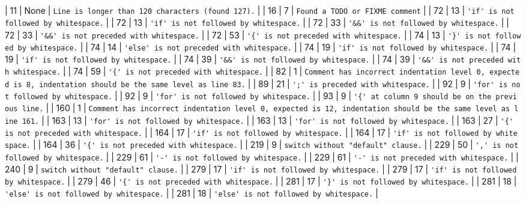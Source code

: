 | 11 | None | `Line is longer than 120 characters (found 127).` |
| 16 | 7 | `Found a TODO or FIXME comment` |
| 72 | 13 | `'if' is not followed by whitespace.` |
| 72 | 13 | `'if' is not followed by whitespace.` |
| 72 | 33 | `'&&' is not followed by whitespace.` |
| 72 | 33 | `'&&' is not preceded with whitespace.` |
| 72 | 53 | `'{' is not preceded with whitespace.` |
| 74 | 13 | `'}' is not followed by whitespace.` |
| 74 | 14 | `'else' is not preceded with whitespace.` |
| 74 | 19 | `'if' is not followed by whitespace.` |
| 74 | 19 | `'if' is not followed by whitespace.` |
| 74 | 39 | `'&&' is not followed by whitespace.` |
| 74 | 39 | `'&&' is not preceded with whitespace.` |
| 74 | 59 | `'{' is not preceded with whitespace.` |
| 82 | 1 | `Comment has incorrect indentation level 0, expected is 8, indentation should be the same level as line 83.` |
| 89 | 21 | `';' is preceded with whitespace.` |
| 92 | 9 | `'for' is not followed by whitespace.` |
| 92 | 9 | `'for' is not followed by whitespace.` |
| 93 | 9 | `'{' at column 9 should be on the previous line.` |
| 160 | 1 | `Comment has incorrect indentation level 0, expected is 12, indentation should be the same level as line 161.` |
| 163 | 13 | `'for' is not followed by whitespace.` |
| 163 | 13 | `'for' is not followed by whitespace.` |
| 163 | 27 | `'{' is not preceded with whitespace.` |
| 164 | 17 | `'if' is not followed by whitespace.` |
| 164 | 17 | `'if' is not followed by whitespace.` |
| 164 | 36 | `'{' is not preceded with whitespace.` |
| 219 | 9 | `switch without "default" clause.` |
| 229 | 50 | `',' is not followed by whitespace.` |
| 229 | 61 | `'-' is not followed by whitespace.` |
| 229 | 61 | `'-' is not preceded with whitespace.` |
| 240 | 9 | `switch without "default" clause.` |
| 279 | 17 | `'if' is not followed by whitespace.` |
| 279 | 17 | `'if' is not followed by whitespace.` |
| 279 | 46 | `'{' is not preceded with whitespace.` |
| 281 | 17 | `'}' is not followed by whitespace.` |
| 281 | 18 | `'else' is not followed by whitespace.` |
| 281 | 18 | `'else' is not followed by whitespace.` |